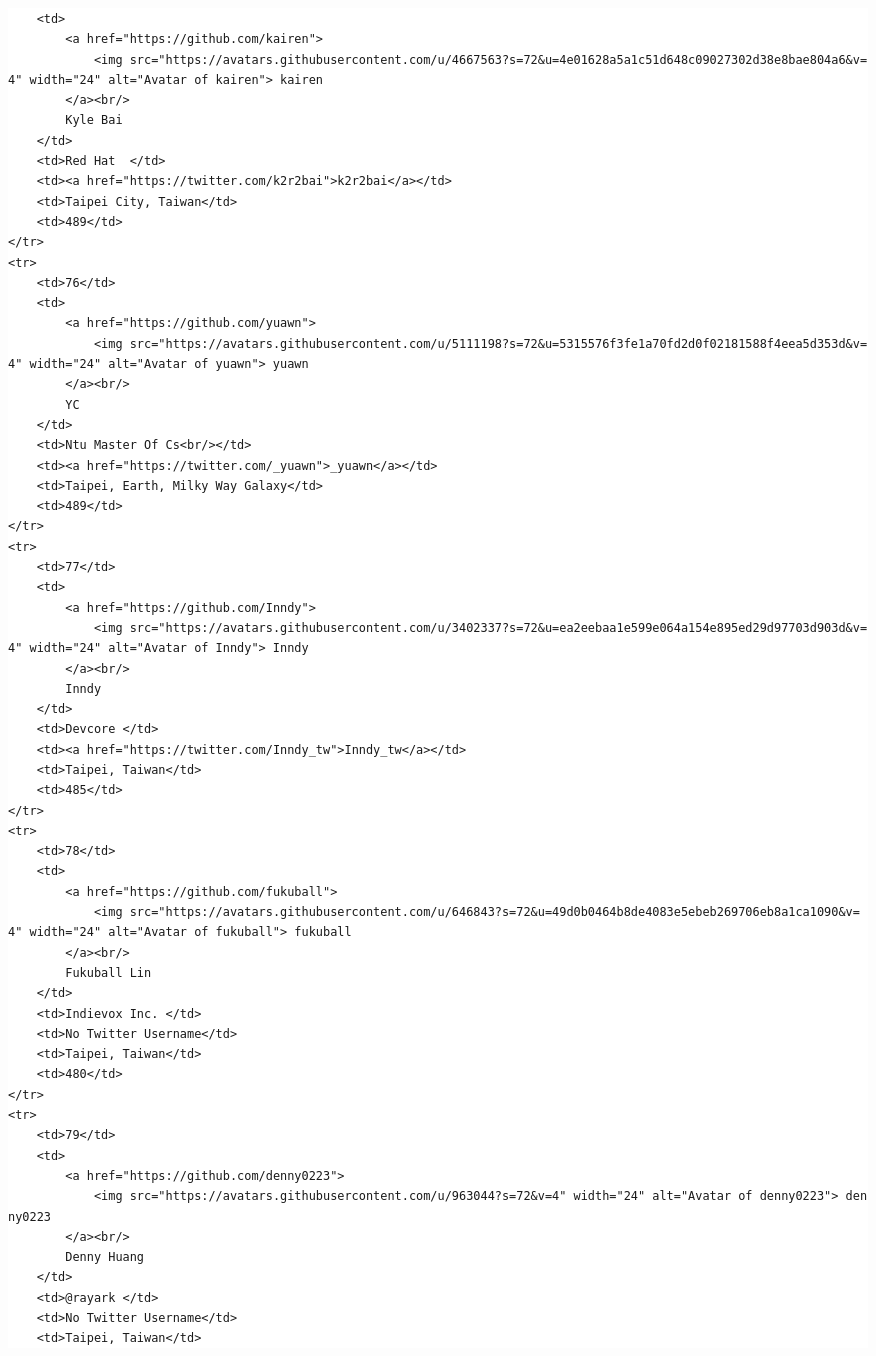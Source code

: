 		<td>
			<a href="https://github.com/kairen">
				<img src="https://avatars.githubusercontent.com/u/4667563?s=72&u=4e01628a5a1c51d648c09027302d38e8bae804a6&v=4" width="24" alt="Avatar of kairen"> kairen
			</a><br/>
			Kyle Bai
		</td>
		<td>Red Hat  </td>
		<td><a href="https://twitter.com/k2r2bai">k2r2bai</a></td>
		<td>Taipei City, Taiwan</td>
		<td>489</td>
	</tr>
	<tr>
		<td>76</td>
		<td>
			<a href="https://github.com/yuawn">
				<img src="https://avatars.githubusercontent.com/u/5111198?s=72&u=5315576f3fe1a70fd2d0f02181588f4eea5d353d&v=4" width="24" alt="Avatar of yuawn"> yuawn
			</a><br/>
			YC
		</td>
		<td>Ntu Master Of Cs<br/></td>
		<td><a href="https://twitter.com/_yuawn">_yuawn</a></td>
		<td>Taipei, Earth, Milky Way Galaxy</td>
		<td>489</td>
	</tr>
	<tr>
		<td>77</td>
		<td>
			<a href="https://github.com/Inndy">
				<img src="https://avatars.githubusercontent.com/u/3402337?s=72&u=ea2eebaa1e599e064a154e895ed29d97703d903d&v=4" width="24" alt="Avatar of Inndy"> Inndy
			</a><br/>
			Inndy
		</td>
		<td>Devcore </td>
		<td><a href="https://twitter.com/Inndy_tw">Inndy_tw</a></td>
		<td>Taipei, Taiwan</td>
		<td>485</td>
	</tr>
	<tr>
		<td>78</td>
		<td>
			<a href="https://github.com/fukuball">
				<img src="https://avatars.githubusercontent.com/u/646843?s=72&u=49d0b0464b8de4083e5ebeb269706eb8a1ca1090&v=4" width="24" alt="Avatar of fukuball"> fukuball
			</a><br/>
			Fukuball Lin
		</td>
		<td>Indievox Inc. </td>
		<td>No Twitter Username</td>
		<td>Taipei, Taiwan</td>
		<td>480</td>
	</tr>
	<tr>
		<td>79</td>
		<td>
			<a href="https://github.com/denny0223">
				<img src="https://avatars.githubusercontent.com/u/963044?s=72&v=4" width="24" alt="Avatar of denny0223"> denny0223
			</a><br/>
			Denny Huang
		</td>
		<td>@rayark </td>
		<td>No Twitter Username</td>
		<td>Taipei, Taiwan</td>